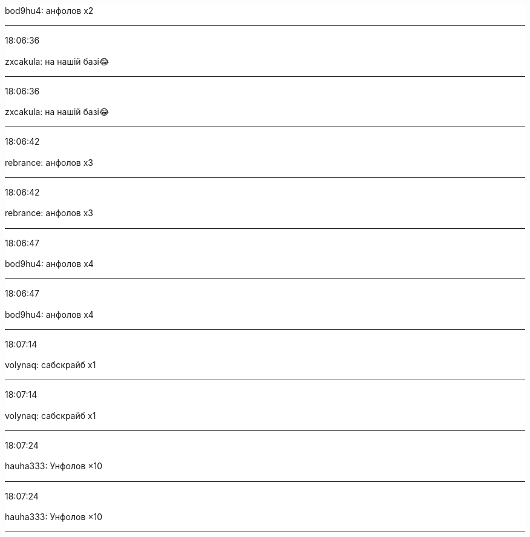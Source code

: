 bod9hu4: анфолов х2

---

18:06:36

zxcakula: на нашій базі😂

---

18:06:36

zxcakula: на нашій базі😂

---

18:06:42

rebrance: анфолов х3

---

18:06:42

rebrance: анфолов х3

---

18:06:47

bod9hu4: анфолов х4

---

18:06:47

bod9hu4: анфолов х4

---

18:07:14

volynaq: сабскрайб х1

---

18:07:14

volynaq: сабскрайб х1

---

18:07:24

hauha333: Унфолов ×10

---

18:07:24

hauha333: Унфолов ×10

---

